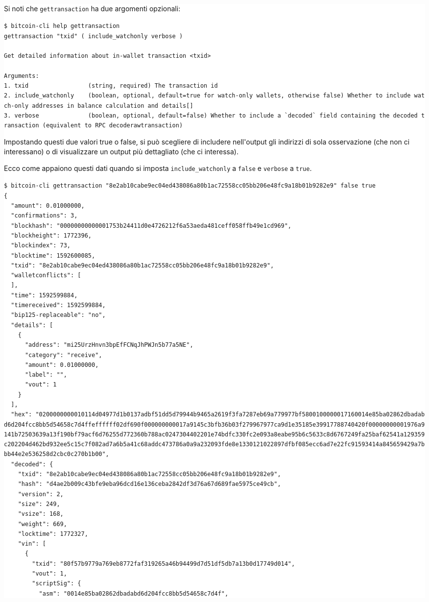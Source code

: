 Si noti che `gettransaction` ha due argomenti opzionali:
```
$ bitcoin-cli help gettransaction
gettransaction "txid" ( include_watchonly verbose )

Get detailed information about in-wallet transaction <txid>

Arguments:
1. txid                 (string, required) The transaction id
2. include_watchonly    (boolean, optional, default=true for watch-only wallets, otherwise false) Whether to include watch-only addresses in balance calculation and details[]
3. verbose              (boolean, optional, default=false) Whether to include a `decoded` field containing the decoded transaction (equivalent to RPC decoderawtransaction)
```
Impostando questi due valori true o false, si può scegliere di includere nell'output gli indirizzi di sola osservazione (che non ci interessano) o di visualizzare un output più dettagliato (che ci interessa).

Ecco come appaiono questi dati quando si imposta `include_watchonly` a `false` e `verbose` a `true`.
```
$ bitcoin-cli gettransaction "8e2ab10cabe9ec04ed438086a80b1ac72558cc05bb206e48fc9a18b01b9282e9" false true
{
  "amount": 0.01000000,
  "confirmations": 3,
  "blockhash": "00000000000001753b24411d0e4726212f6a53aeda481ceff058ffb49e1cd969",
  "blockheight": 1772396,
  "blockindex": 73,
  "blocktime": 1592600085,
  "txid": "8e2ab10cabe9ec04ed438086a80b1ac72558cc05bb206e48fc9a18b01b9282e9",
  "walletconflicts": [
  ],
  "time": 1592599884,
  "timereceived": 1592599884,
  "bip125-replaceable": "no",
  "details": [
    {
      "address": "mi25UrzHnvn3bpEfFCNqJhPWJn5b77a5NE",
      "category": "receive",
      "amount": 0.01000000,
      "label": "",
      "vout": 1
    }
  ],
  "hex": "0200000000010114d04977d1b0137adbf51dd5d79944b9465a2619f3fa7287eb69a779977bf5800100000017160014e85ba02862dbadabd6d204fcc8bb5d54658c7d4ffeffffff02df690f000000000017a9145c3bfb36b03f279967977ca9d1e35185e39917788740420f00000000001976a9141b72503639a13f190bf79acf6d76255d772360b788ac0247304402201e74bdfc330fc2e093a8eabe95b6c5633c8d6767249fa25baf62541a129359c202204d462bd932ee5c15c7f082ad7a6b5a41c68addc473786a0a9a232093fde8e1330121022897dfbf085ecc6ad7e22fc91593414a845659429a7bbb44e2e536258d2cbc0c270b1b00",
  "decoded": {
    "txid": "8e2ab10cabe9ec04ed438086a80b1ac72558cc05bb206e48fc9a18b01b9282e9",
    "hash": "d4ae2b009c43bfe9eba96dcd16e136ceba2842df3d76a67d689fae5975ce49cb",
    "version": 2,
    "size": 249,
    "vsize": 168,
    "weight": 669,
    "locktime": 1772327,
    "vin": [
      {
        "txid": "80f57b9779a769eb8772faf319265a46b94499d7d51df5db7a13b0d17749d014",
        "vout": 1,
        "scriptSig": {
          "asm": "0014e85ba02862dbadabd6d204fcc8bb5d54658c7d4f",
```